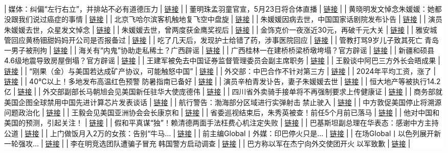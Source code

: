 | 媒体：纠偏“左行右立”，并排站不必有道德压力 | [链接](https://news.sina.com.cn/s/2025-05-21/doc-inexiinf0677273.shtml) |
| 董明珠孟羽童官宣，5月23日将合体直播 | [链接](https://news.sina.com.cn/s/2025-05-21/doc-inexicea0401709.shtml) |
| 黄晓明发文悼念朱媛媛：她都没跟我们说过癌症的事情 | [链接](https://news.sina.com.cn/c/2025-05-21/doc-inexiceh8062333.shtml) |
| 北京飞哈尔滨客机触地复飞空中盘旋 | [链接](https://news.sina.com.cn/c/2025-05-21/doc-inexhwwe0518087.shtml) |
| 朱媛媛因病去世，中国国家话剧院发布讣告 | [链接](https://news.sina.com.cn/c/2025-05-21/doc-inexhwwk8176205.shtml) |
| 演员朱媛媛去世，众星发文悼念 | [链接](https://news.sina.com.cn/c/2025-05-21/doc-inexhwwe0496888.shtml) |
| 朱媛媛去世，曾两度获金鹰奖视后 | [链接](https://news.sina.com.cn/c/2025-05-21/doc-inexhwwk8161666.shtml) |
| 金饰克价一夜涨近30元，再破千元大关 | [链接](https://news.sina.com.cn/s/2025-05-21/doc-inexhsqm3036840.shtml) |
| 雅安城管回应黄杨钿甜妈妈开公司是否报备过 | [链接](https://news.sina.com.cn/s/2025-05-21/doc-inexfvkw8659847.shtml) |
| 吃了几天后，发现护士给错了药，涉事医院回应 | [链接](https://news.sina.com.cn/c/2025-05-20/doc-inexfray8759145.shtml) |
| 管教打骂9岁儿子致其死亡 青岛一男子被刑拘 | [链接](https://news.sina.com.cn/s/2025-05-20/doc-inexfkuz3674541.shtml) |
| 海关有“内鬼”协助走私稀土？广西辟谣 | [链接](https://news.sina.com.cn/s/2025-05-20/doc-inexetxe1413757.shtml) |
| 广西桂林一在建桥桥梁桥墩垮塌？官方辟谣 | [链接](https://news.sina.com.cn/c/2025-05-21/doc-inexiinf0684787.shtml) |
| 新疆和硕县4.6级地震导致房屋倒塌？官方辟谣 | [链接](https://news.sina.com.cn/c/2025-05-21/doc-inexiimy0339663.shtml) |
| 王建军被免去中国证券监督管理委员会副主席职务 | [链接](https://news.sina.com.cn/c/2025-05-21/doc-inexiinc2754246.shtml) |
| 王毅谈中阿巴三方外长会晤成果 | [链接](https://news.sina.com.cn/o/2025-05-21/doc-inexiimy0325569.shtml) |
| “刚果（金）与美国若达成矿产协议，可能触怒中国” | [链接](https://news.sina.com.cn/c/2025-05-21/doc-inexiine7990267.shtml) |
| 外交部：中巴合作不针对第三方 | [链接](https://news.sina.com.cn/c/2025-05-21/doc-inexiine7987811.shtml) |
| 2024年平均工资，涨了 | [链接](https://news.sina.com.cn/c/2025-05-21/doc-inexicec6078577.shtml) |
| 40℃以上！多地发布高温红色预警 防暑指南已备好 | [链接](https://news.sina.com.cn/c/2025-05-21/doc-inexiceh8065981.shtml) |
| 演员辛柏青发讣告，妻子朱媛媛去世 | [链接](https://news.sina.com.cn/c/2025-05-21/doc-inexhwwe0475896.shtml) |
| 恒大地产等被执行14.2亿 | [链接](https://news.sina.com.cn/c/2025-05-21/doc-inexhsqh0581900.shtml) |
| 外交部副部长马朝旭会见美国新任驻华大使庞德伟 | [链接](https://news.sina.com.cn/c/2025-05-21/doc-inexhsqm3007443.shtml) |
| 四川省外卖骑手接单将不再强制要求上传健康证 | [链接](https://news.sina.com.cn/c/2025-05-21/doc-inexhsqh0548086.shtml) |
| 商务部就美国企图全球禁用中国先进计算芯片发表谈话 | [链接](https://news.sina.com.cn/c/2025-05-21/doc-inexhsqi6213786.shtml) |
| 航行警告：渤海部分区域进行实弹射击 禁止驶入 | [链接](https://news.sina.com.cn/c/2025-05-21/doc-inexhnhm6321053.shtml) |
| 中方敦促美国停止将溯源问题政治化 | [链接](https://news.sina.com.cn/c/2025-05-21/doc-inexfvks0997114.shtml) |
| 王毅会见美国亚洲协会会长康京和 | [链接](https://news.sina.com.cn/c/2025-05-21/doc-inexfvkw8664592.shtml) |
| 省委巡视结束后，朱秀英被查！前任5个月前已落马 | [链接](https://news.sina.com.cn/c/2025-05-21/doc-inexhnhm6323212.shtml) |
| 他对中国和美国的预测，引起关注！ | [链接](https://news.sina.com.cn/c/2025-05-21/doc-inexfvkv3446957.shtml) |
| 假和平真谋“独”！赖清德两面手法枉费心机注定失败 | [链接](https://news.sina.com.cn/c/2025-05-20/doc-inexfray8776159.shtml) |
| 巴基斯坦副总理在华表态：感谢中方主持公道 | [链接](https://news.sina.com.cn/c/2025-05-20/doc-inexfrax3549629.shtml) |
| 上门做饭月入2万的女孩：告别“牛马… | [链接](https://k.sina.cn/article_7732457677_1cce3f0cd00101ejk0.html?from=food) |
| 前主编Global丨外媒：印巴停火只是… | [链接](https://k.sina.cn/article_6723451236_190bfb9640010182mg.html?from=news) |
| 在场Global丨以色列展开新一轮强攻… | [链接](https://k.sina.cn/article_5625245150_14f4a6dde00100zu42.html?from=news) |
| 李在明竞选团队遭骗子冒充 韩国警方启动调查 | [链接](https://news.sina.com.cn/o/2025-05-21/doc-inexitzy7839584.shtml) |
| 巴方称以军在杰宁向外交使团开火 以军致歉 | [链接](https://news.sina.com.cn/w/2025-05-21/doc-inexitzy7847270.shtml) |